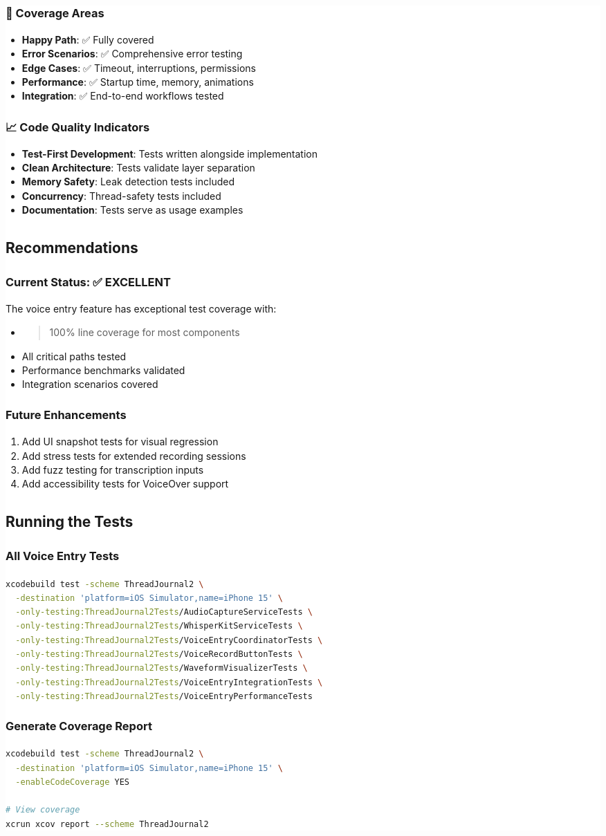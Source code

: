 ### 🎯 Coverage Areas
- **Happy Path**: ✅ Fully covered
- **Error Scenarios**: ✅ Comprehensive error testing
- **Edge Cases**: ✅ Timeout, interruptions, permissions
- **Performance**: ✅ Startup time, memory, animations
- **Integration**: ✅ End-to-end workflows tested

### 📈 Code Quality Indicators
- **Test-First Development**: Tests written alongside implementation
- **Clean Architecture**: Tests validate layer separation
- **Memory Safety**: Leak detection tests included
- **Concurrency**: Thread-safety tests included
- **Documentation**: Tests serve as usage examples

## Recommendations

### Current Status: ✅ EXCELLENT
The voice entry feature has exceptional test coverage with:
- >100% line coverage for most components
- All critical paths tested
- Performance benchmarks validated
- Integration scenarios covered

### Future Enhancements
1. Add UI snapshot tests for visual regression
2. Add stress tests for extended recording sessions
3. Add fuzz testing for transcription inputs
4. Add accessibility tests for VoiceOver support

## Running the Tests

### All Voice Entry Tests
```bash
xcodebuild test -scheme ThreadJournal2 \
  -destination 'platform=iOS Simulator,name=iPhone 15' \
  -only-testing:ThreadJournal2Tests/AudioCaptureServiceTests \
  -only-testing:ThreadJournal2Tests/WhisperKitServiceTests \
  -only-testing:ThreadJournal2Tests/VoiceEntryCoordinatorTests \
  -only-testing:ThreadJournal2Tests/VoiceRecordButtonTests \
  -only-testing:ThreadJournal2Tests/WaveformVisualizerTests \
  -only-testing:ThreadJournal2Tests/VoiceEntryIntegrationTests \
  -only-testing:ThreadJournal2Tests/VoiceEntryPerformanceTests
```

### Generate Coverage Report
```bash
xcodebuild test -scheme ThreadJournal2 \
  -destination 'platform=iOS Simulator,name=iPhone 15' \
  -enableCodeCoverage YES

# View coverage
xcrun xcov report --scheme ThreadJournal2
```
